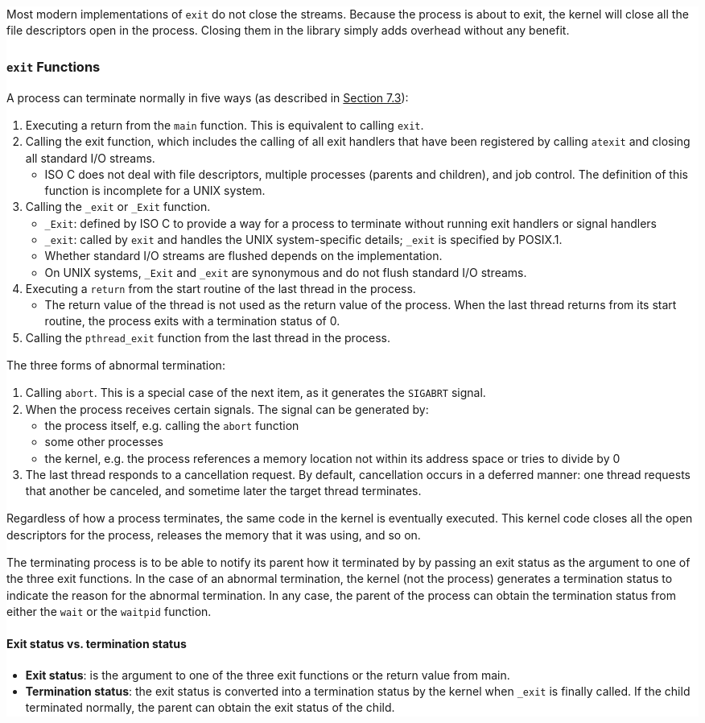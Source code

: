 
Most modern implementations of `exit` do not close the streams. Because the process is about to exit, the kernel will close all the file descriptors open in the process. Closing them in the library simply adds overhead without any benefit.

### `exit` Functions

A process can terminate normally in five ways (as described in [Section 7.3](ch7/#process-termination)):

1. Executing a return from the `main` function. This is equivalent to calling `exit`.
2. Calling the exit function, which includes the calling of all exit handlers that have been registered by calling `atexit` and closing all standard I/O streams.
    * ISO C does not deal with file descriptors, multiple processes (parents and children), and job control. The definition of this function is incomplete for a UNIX system.
3. Calling the `_exit` or `_Exit` function.
    * `_Exit`: defined by ISO C to provide a way for a process to terminate without running exit handlers or signal handlers
    * `_exit`: called by `exit` and handles the UNIX system-specific details; `_exit` is specified by POSIX.1.
    * Whether standard I/O streams are flushed depends on the implementation.
    * On UNIX systems, `_Exit` and `_exit` are synonymous and do not flush standard I/O streams.
4. Executing a `return` from the start routine of the last thread in the process.
    * The return value of the thread is not used as the return value of the process. When the last thread returns from its start routine, the process exits with a termination status of 0.
5. Calling the `pthread_exit` function from the last thread in the process.

The three forms of abnormal termination:

1. Calling `abort`. This is a special case of the next item, as it generates the `SIGABRT` signal.
2. When the process receives certain signals. The signal can be generated by:
    * the process itself, e.g. calling the `abort` function
    * some other processes
    * the kernel, e.g. the process references a memory location not within its address space or tries to divide by 0
3. The last thread responds to a cancellation request. By default, cancellation occurs in a deferred manner: one thread requests that another be canceled, and sometime later the target thread terminates.

Regardless of how a process terminates, the same code in the kernel is eventually executed. This kernel code closes all the open descriptors for the process, releases the memory that it was using, and so on.

The terminating process is to be able to notify its parent how it terminated by by passing an exit status as the argument to one of the three exit functions. In the case of an abnormal termination, the kernel (not the process) generates a termination status to indicate the reason for the abnormal termination. In any case, the parent of the process can obtain the termination status from either the `wait` or the `waitpid` function.

#### Exit status vs. termination status

* **Exit status**: is the argument to one of the three exit functions or the return value from main.
* **Termination status**: the exit status is converted into a termination status by the kernel when `_exit` is finally called. If the child terminated normally, the parent can obtain the exit status of the child.
